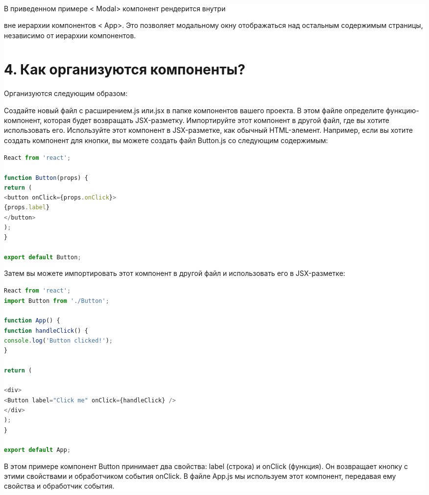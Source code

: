 В приведенном примере < Modal> компонент рендерится внутри <div id="modal-root"> вне иерархии компонентов < App>.
Это позволяет модальному окну отображаться над остальным содержимым страницы, независимо от иерархии компонентов.

# 4. Как организуются компоненты?

Организуются следующим образом:

Создайте новый файл с расширением.js или.jsx в папке компонентов вашего проекта.
В этом файле определите функцию-компонент, которая будет возвращать JSX-разметку.
Импортируйте этот компонент в другой файл, где вы хотите использовать его.
Используйте этот компонент в JSX-разметке, как обычный HTML-элемент.
Например, если вы хотите создать компонент для кнопки, вы можете создать файл Button.js со следующим содержимым:

```js
React from 'react';

function Button(props) {
return (
<button onClick={props.onClick}>
{props.label}
</button>
);
}

export default Button;
```

Затем вы можете импортировать этот компонент в другой файл и использовать его в JSX-разметке:

```js
React from 'react';
import Button from './Button';

function App() {
function handleClick() {
console.log('Button clicked!');
}

return (

<div>
<Button label="Click me" onClick={handleClick} />
</div>
);
}

export default App;
```

В этом примере компонент Button принимает два свойства: label (строка) и onClick (функция). Он возвращает кнопку с этими свойствами и обработчиком события onClick. В файле App.js мы используем этот компонент, передавая ему свойства и обработчик события.
